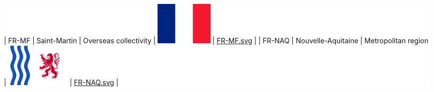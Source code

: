 | FR-MF | Saint-Martin | Overseas collectivity | <img src='https://raw.githubusercontent.com/amckenna41/iso3166-flags/main/iso3166-2-flags/FR/FR-MF.svg' height='80'> | [FR-MF.svg](https://raw.githubusercontent.com/amckenna41/iso3166-flags/main/iso3166-2-flags/FR/FR-MF.svg) |
| FR-NAQ | Nouvelle-Aquitaine | Metropolitan region | <img src='https://raw.githubusercontent.com/amckenna41/iso3166-flags/main/iso3166-2-flags/FR/FR-NAQ.svg' height='80'> | [FR-NAQ.svg](https://raw.githubusercontent.com/amckenna41/iso3166-flags/main/iso3166-2-flags/FR/FR-NAQ.svg) |